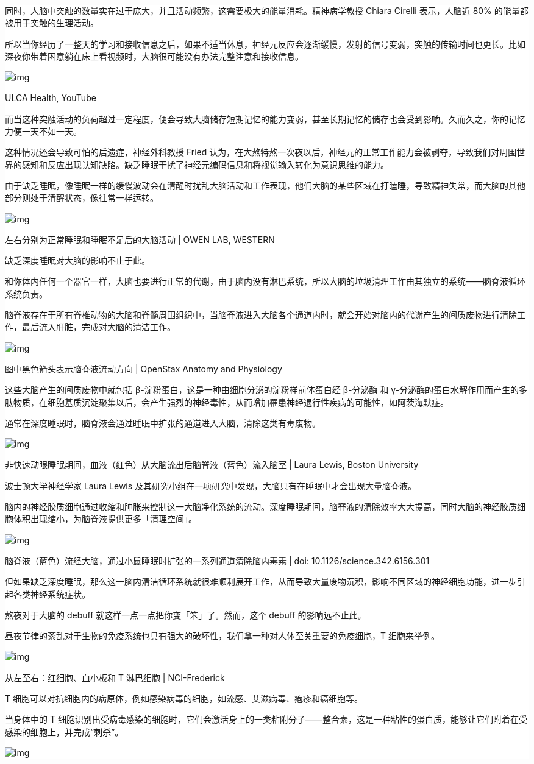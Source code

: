 同时，人脑中突触的数量实在过于庞大，并且活动频繁，这需要极大的能量消耗。精神病学教授 Chiara Cirelli 表示，人脑近 80% 的能量都被用于突触的生理活动。

所以当你经历了一整天的学习和接收信息之后，如果不适当休息，神经元反应会逐渐缓慢，发射的信号变弱，突触的传输时间也更长。比如深夜你带着困意躺在床上看视频时，大脑很可能没有办法完整注意和接收信息。

![img](https://i.loli.net/2021/10/03/GoP2HNvhEBJKyZS.gif)

ULCA Health, YouTube

而当这种突触活动的负荷超过一定程度，便会导致大脑储存短期记忆的能力变弱，甚至长期记忆的储存也会受到影响。久而久之，你的记忆力便一天不如一天。

这种情况还会导致可怕的后遗症，神经外科教授 Fried 认为，在大熬特熬一次夜以后，神经元的正常工作能力会被剥夺，导致我们对周围世界的感知和反应出现认知缺陷。缺乏睡眠干扰了神经元编码信息和将视觉输入转化为意识思维的能力。

由于缺乏睡眠，像睡眠一样的缓慢波动会在清醒时扰乱大脑活动和工作表现，他们大脑的某些区域在打瞌睡，导致精神失常，而大脑的其他部分则处于清醒状态，像往常一样运转。

![img](https://i.loli.net/2021/10/03/6EKhCXY5ld2apUz.jpg)

左右分别为正常睡眠和睡眠不足后的大脑活动 | OWEN LAB, WESTERN

缺乏深度睡眠对大脑的影响不止于此。

和你体内任何一个器官一样，大脑也要进行正常的代谢，由于脑内没有淋巴系统，所以大脑的垃圾清理工作由其独立的系统——脑脊液循环系统负责。

脑脊液存在于所有脊椎动物的大脑和脊髓周围组织中，当脑脊液进入大脑各个通道内时，就会开始对脑内的代谢产生的间质废物进行清除工作，最后流入肝脏，完成对大脑的清洁工作。

![img](https://i.loli.net/2021/10/03/JMHg32vQIGtcuiP.jpg)

图中黑色箭头表示脑脊液流动方向 | OpenStax Anatomy and Physiology

这些大脑产生的间质废物中就包括 β-淀粉蛋白，这是一种由细胞分泌的淀粉样前体蛋白经  β-分泌酶 和  γ-分泌酶的蛋白水解作用而产生的多肽物质，在细胞基质沉淀聚集以后，会产生强烈的神经毒性，从而增加罹患神经退行性疾病的可能性，如阿茨海默症。

通常在深度睡眠时，脑脊液会通过睡眠中扩张的通道进入大脑，清除这类有毒废物。

![img](https://i.loli.net/2021/10/03/yO2gITxYBzqters.gif)

非快速动眼睡眠期间，血液（红色）从大脑流出后脑脊液（蓝色）流入脑室 | Laura Lewis, Boston University

波士顿大学神经学家 Laura Lewis 及其研究小组在一项研究中发现，大脑只有在睡眠中才会出现大量脑脊液。

脑内的神经胶质细胞通过收缩和肿胀来控制这一大脑净化系统的流动。深度睡眠期间，脑脊液的清除效率大大提高，同时大脑的神经胶质细胞体积出现缩小，为脑脊液提供更多「清理空间」。

![img](https://i.loli.net/2021/10/03/cwG8LJHZjigl7Cd.jpg)

脑脊液（蓝色）流经大脑，通过小鼠睡眠时扩张的一系列通道清除脑内毒素 | doi: 10.1126/science.342.6156.301

但如果缺乏深度睡眠，那么这一脑内清洁循环系统就很难顺利展开工作，从而导致大量废物沉积，影响不同区域的神经细胞功能，进一步引起各类神经系统症状。

熬夜对于大脑的 debuff 就这样一点一点把你变「笨」了。然而，这个 debuff 的影响远不止此。

昼夜节律的紊乱对于生物的免疫系统也具有强大的破坏性，我们拿一种对人体至关重要的免疫细胞，T 细胞来举例。

![img](https://i.loli.net/2021/10/03/8fDPxobdqpMZEnt.jpg)

从左至右：红细胞、血小板和 T 淋巴细胞 | NCI-Frederick

T 细胞可以对抗细胞内的病原体，例如感染病毒的细胞，如流感、艾滋病毒、疱疹和癌细胞等。

当身体中的 T 细胞识别出受病毒感染的细胞时，它们会激活身上的一类粘附分子——整合素，这是一种粘性的蛋白质，能够让它们附着在受感染的细胞上，并完成“刺杀”。

![img](https://i.loli.net/2021/10/03/gfQDiCFlVqXdEIS.gif)
